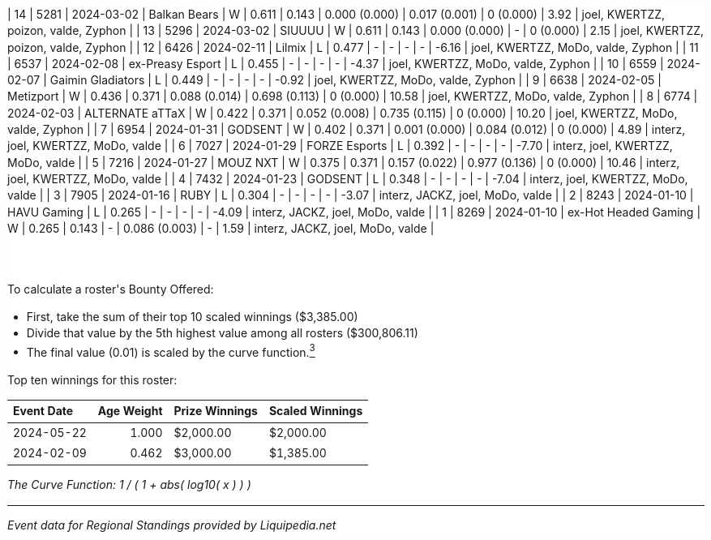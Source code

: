|           14 |     5281 | 2024-03-02 | Balkan Bears         | W   | 0.611      | 0.143        | 0.000 (0.000)    | 0.017 (0.001)    | 0 (0.000) |     3.92 | joel, KWERTZZ, poizon, valde, Zyphon |
|           13 |     5296 | 2024-03-02 | SIUUUU               | W   | 0.611      | 0.143        | 0.000 (0.000)    | -                | 0 (0.000) |     2.15 | joel, KWERTZZ, poizon, valde, Zyphon |
|           12 |     6426 | 2024-02-11 | Lilmix               | L   | 0.477      | -            | -                | -                | -         |    -6.16 | joel, KWERTZZ, MoDo, valde, Zyphon   |
|           11 |     6537 | 2024-02-08 | ex-Preasy Esport     | L   | 0.455      | -            | -                | -                | -         |    -4.37 | joel, KWERTZZ, MoDo, valde, Zyphon   |
|           10 |     6559 | 2024-02-07 | Gaimin Gladiators    | L   | 0.449      | -            | -                | -                | -         |    -0.92 | joel, KWERTZZ, MoDo, valde, Zyphon   |
|            9 |     6638 | 2024-02-05 | Metizport            | W   | 0.436      | 0.371        | 0.088 (0.014)    | 0.698 (0.113)    | 0 (0.000) |    10.58 | joel, KWERTZZ, MoDo, valde, Zyphon   |
|            8 |     6774 | 2024-02-03 | ALTERNATE aTTaX      | W   | 0.422      | 0.371        | 0.052 (0.008)    | 0.735 (0.115)    | 0 (0.000) |    10.20 | joel, KWERTZZ, MoDo, valde, Zyphon   |
|            7 |     6954 | 2024-01-31 | GODSENT              | W   | 0.402      | 0.371        | 0.001 (0.000)    | 0.084 (0.012)    | 0 (0.000) |     4.89 | interz, joel, KWERTZZ, MoDo, valde   |
|            6 |     7027 | 2024-01-29 | FORZE Esports        | L   | 0.392      | -            | -                | -                | -         |    -7.70 | interz, joel, KWERTZZ, MoDo, valde   |
|            5 |     7216 | 2024-01-27 | MOUZ NXT             | W   | 0.375      | 0.371        | 0.157 (0.022)    | 0.977 (0.136)    | 0 (0.000) |    10.46 | interz, joel, KWERTZZ, MoDo, valde   |
|            4 |     7432 | 2024-01-23 | GODSENT              | L   | 0.348      | -            | -                | -                | -         |    -7.04 | interz, joel, KWERTZZ, MoDo, valde   |
|            3 |     7905 | 2024-01-16 | RUBY                 | L   | 0.304      | -            | -                | -                | -         |    -3.07 | interz, JACKZ, joel, MoDo, valde     |
|            2 |     8243 | 2024-01-10 | HAVU Gaming          | L   | 0.265      | -            | -                | -                | -         |    -4.09 | interz, JACKZ, joel, MoDo, valde     |
|            1 |     8269 | 2024-01-10 | ex-Hot Headed Gaming | W   | 0.265      | 0.143        | -                | 0.086 (0.003)    | -         |     1.59 | interz, JACKZ, joel, MoDo, valde     |

<br />
<span id="table2"></span><br />
To calculate a roster's Bounty Offered:<br />

- First, take the sum of their top 10 scaled winnings ($3,385.00)
- Divide that value by the 5th highest value among all rosters ($300,806.11)
- The final value (0.01) is scaled by the curve function.[<sup>3</sup>](#curveFunction)

Top ten winnings for this roster:<br />

| Event Date | Age Weight | Prize Winnings | Scaled Winnings |
| :- | -: | :- | :- |
| 2024-05-22 |      1.000 | $2,000.00      | $2,000.00       |
| 2024-02-09 |      0.462 | $3,000.00      | $1,385.00       |


<span id="curveFunction"></span>_The Curve Function: 1 / ( 1 + abs( log10( x ) ) )_<br />

---
_Event data for Regional Standings provided by Liquipedia.net_<br />
